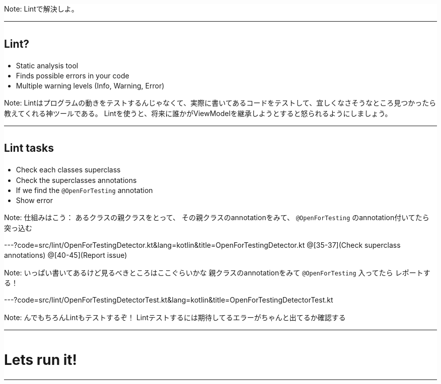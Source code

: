 Note:
Lintで解決しよ。

---
## Lint?
- Static analysis tool
- Finds possible errors in your code
- Multiple warning levels (Info, Warning, Error)

Note:
Lintはプログラムの動きをテストするんじゃなくて、実際に書いてあるコードをテストして、宜しくなさそうなところ見つかったら教えてくれる神ツールである。
Lintを使うと、将来に誰かがViewModelを継承しようとすると怒られるようにしましょう。

---
## Lint tasks
- Check each classes superclass
- Check the superclasses annotations
- If we find the `@OpenForTesting` annotation
- Show error

Note:
仕組みはこう：
あるクラスの親クラスをとって、
その親クラスのannotationをみて、
`@OpenForTesting` のannotation付いてたら
突っ込む

---?code=src/lint/OpenForTestingDetector.kt&lang=kotlin&title=OpenForTestingDetector.kt
@[35-37](Check superclass annotations)
@[40-45](Report issue)

Note:
いっぱい書いてあるけど見るべきところはここぐらいかな
親クラスのannotationをみて `@OpenForTesting` 入ってたら
レポートする！

---?code=src/lint/OpenForTestingDetectorTest.kt&lang=kotlin&title=OpenForTestingDetectorTest.kt

Note:
んでもちろんLintもテストするぞ！
Lintテストするには期待してるエラーがちゃんと出てるか確認する

---
# Lets run it!

---